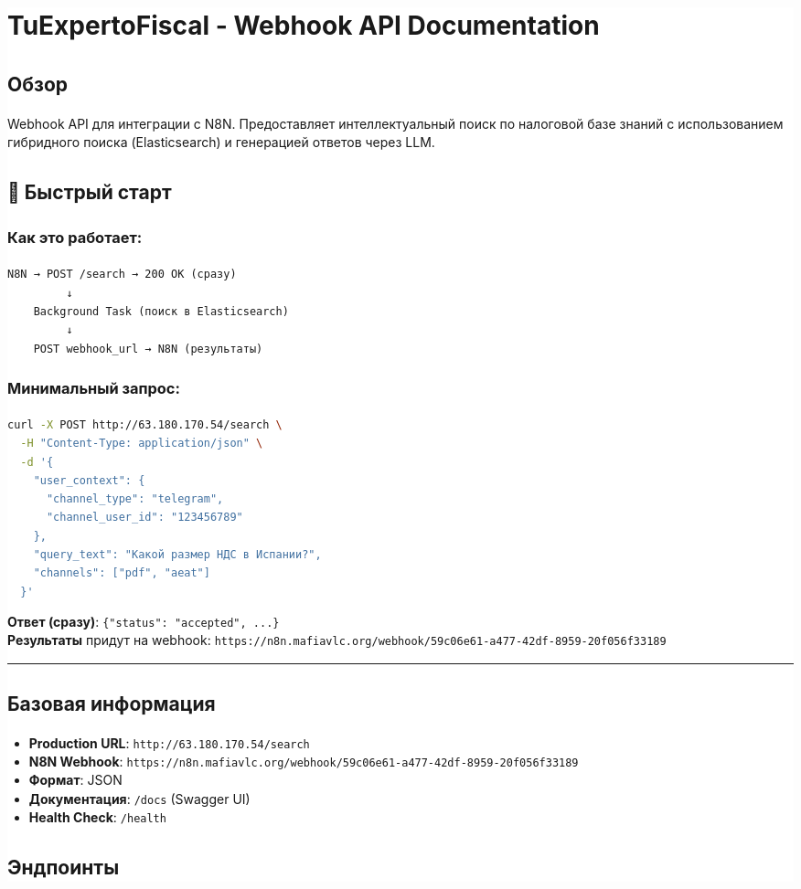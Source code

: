 # TuExpertoFiscal - Webhook API Documentation

## Обзор

Webhook API для интеграции с N8N. Предоставляет интеллектуальный поиск по налоговой базе знаний с использованием гибридного поиска (Elasticsearch) и генерацией ответов через LLM.

## 🚀 Быстрый старт

### Как это работает:

```
N8N → POST /search → 200 OK (сразу)
         ↓
    Background Task (поиск в Elasticsearch)
         ↓
    POST webhook_url → N8N (результаты)
```

### Минимальный запрос:

```bash
curl -X POST http://63.180.170.54/search \
  -H "Content-Type: application/json" \
  -d '{
    "user_context": {
      "channel_type": "telegram",
      "channel_user_id": "123456789"
    },
    "query_text": "Какой размер НДС в Испании?",
    "channels": ["pdf", "aeat"]
  }'
```

**Ответ (сразу)**: `{"status": "accepted", ...}`  
**Результаты** придут на webhook: `https://n8n.mafiavlc.org/webhook/59c06e61-a477-42df-8959-20f056f33189`

---

## Базовая информация

- **Production URL**: `http://63.180.170.54/search`
- **N8N Webhook**: `https://n8n.mafiavlc.org/webhook/59c06e61-a477-42df-8959-20f056f33189`
- **Формат**: JSON
- **Документация**: `/docs` (Swagger UI)
- **Health Check**: `/health`

## Эндпоинты

